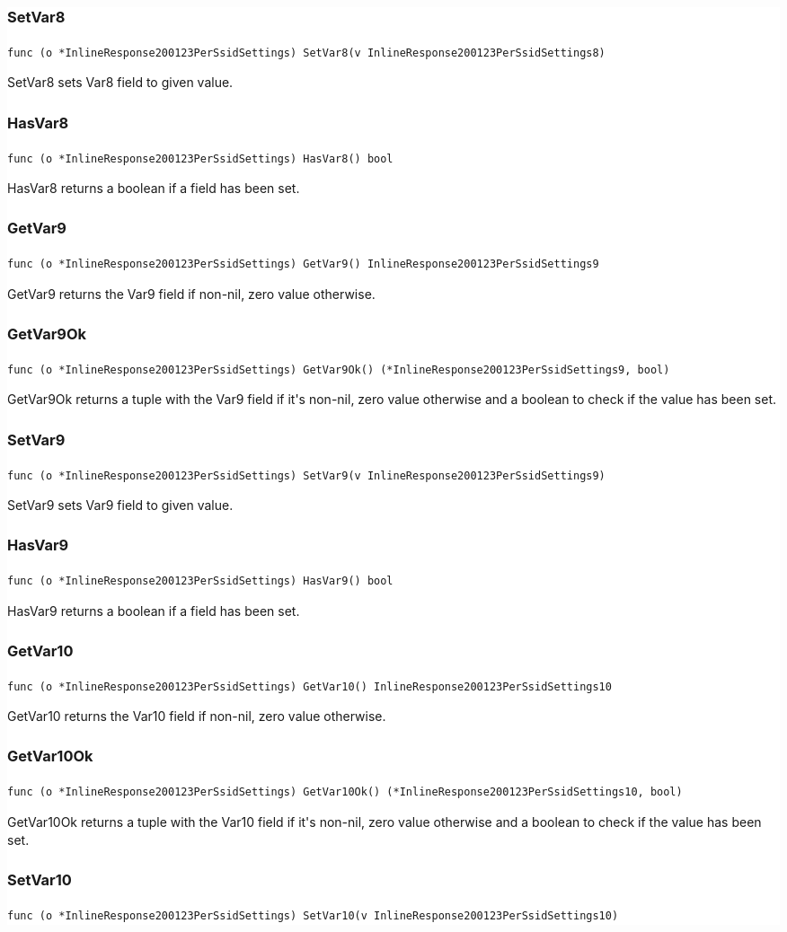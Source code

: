### SetVar8

`func (o *InlineResponse200123PerSsidSettings) SetVar8(v InlineResponse200123PerSsidSettings8)`

SetVar8 sets Var8 field to given value.

### HasVar8

`func (o *InlineResponse200123PerSsidSettings) HasVar8() bool`

HasVar8 returns a boolean if a field has been set.

### GetVar9

`func (o *InlineResponse200123PerSsidSettings) GetVar9() InlineResponse200123PerSsidSettings9`

GetVar9 returns the Var9 field if non-nil, zero value otherwise.

### GetVar9Ok

`func (o *InlineResponse200123PerSsidSettings) GetVar9Ok() (*InlineResponse200123PerSsidSettings9, bool)`

GetVar9Ok returns a tuple with the Var9 field if it's non-nil, zero value otherwise
and a boolean to check if the value has been set.

### SetVar9

`func (o *InlineResponse200123PerSsidSettings) SetVar9(v InlineResponse200123PerSsidSettings9)`

SetVar9 sets Var9 field to given value.

### HasVar9

`func (o *InlineResponse200123PerSsidSettings) HasVar9() bool`

HasVar9 returns a boolean if a field has been set.

### GetVar10

`func (o *InlineResponse200123PerSsidSettings) GetVar10() InlineResponse200123PerSsidSettings10`

GetVar10 returns the Var10 field if non-nil, zero value otherwise.

### GetVar10Ok

`func (o *InlineResponse200123PerSsidSettings) GetVar10Ok() (*InlineResponse200123PerSsidSettings10, bool)`

GetVar10Ok returns a tuple with the Var10 field if it's non-nil, zero value otherwise
and a boolean to check if the value has been set.

### SetVar10

`func (o *InlineResponse200123PerSsidSettings) SetVar10(v InlineResponse200123PerSsidSettings10)`
